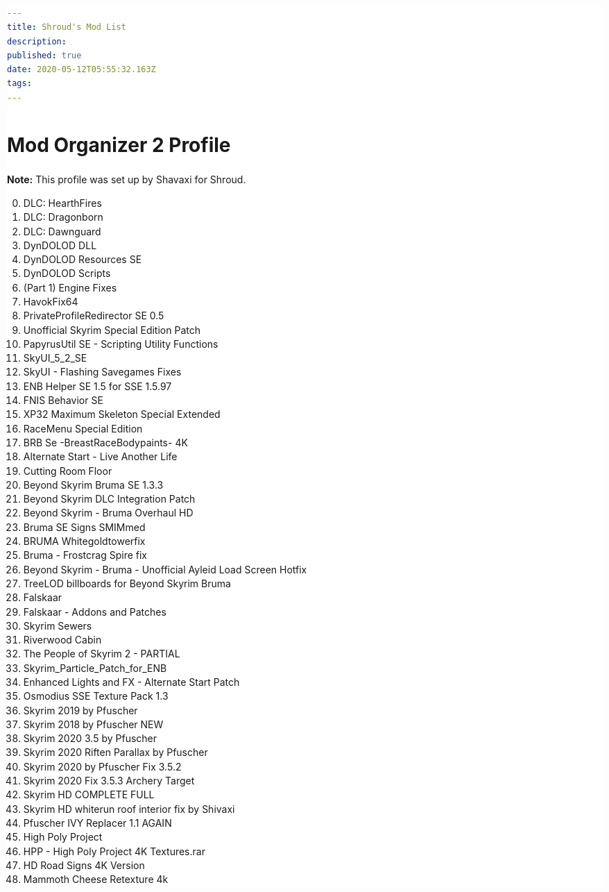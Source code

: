 ```yaml
---
title: Shroud's Mod List
description: 
published: true
date: 2020-05-12T05:55:32.163Z
tags: 
---
```


# Mod Organizer 2 Profile

**Note:** This profile was set up by Shavaxi for Shroud.

0. DLC: HearthFires
1. DLC: Dragonborn
2. DLC: Dawnguard
3. DynDOLOD DLL
4. DynDOLOD Resources SE
5. DynDOLOD Scripts
6. (Part 1) Engine Fixes
7. HavokFix64
8. PrivateProfileRedirector SE 0.5
9. Unofficial Skyrim Special Edition Patch
10. PapyrusUtil SE - Scripting Utility Functions
11. SkyUI_5_2_SE
12. SkyUI - Flashing Savegames Fixes
13. ENB Helper SE 1.5 for SSE 1.5.97
14. FNIS Behavior SE
15. XP32 Maximum Skeleton Special Extended
16. RaceMenu Special Edition 
17. BRB Se -BreastRaceBodypaints- 4K
18. Alternate Start - Live Another Life
19. Cutting Room Floor
20. Beyond Skyrim Bruma SE 1.3.3
21. Beyond Skyrim DLC Integration Patch
22. Beyond Skyrim - Bruma Overhaul HD
23. Bruma SE Signs SMIMmed
24. BRUMA Whitegoldtowerfix
25. Bruma - Frostcrag Spire fix
26. Beyond Skyrim - Bruma - Unofficial Ayleid Load Screen Hotfix
27. TreeLOD billboards for Beyond Skyrim Bruma
28. Falskaar
29. Falskaar - Addons and Patches
30. Skyrim Sewers
31. Riverwood Cabin
32. The People of Skyrim 2 - PARTIAL
33. Skyrim_Particle_Patch_for_ENB
34. Enhanced Lights and FX - Alternate Start Patch
35. Osmodius SSE Texture Pack 1.3
36. Skyrim 2019 by Pfuscher
37. Skyrim 2018 by Pfuscher NEW
38. Skyrim 2020 3.5 by Pfuscher
39. Skyrim 2020 Riften Parallax by Pfuscher
40. Skyrim 2020 by Pfuscher Fix 3.5.2
41. Skyrim 2020 Fix 3.5.3 Archery Target
42. Skyrim HD COMPLETE FULL
43. Skyrim HD whiterun roof interior fix by Shivaxi
44. Pfuscher IVY Replacer 1.1 AGAIN
45. High Poly Project
46. HPP - High Poly Project 4K Textures.rar
47. HD Road Signs 4K Version
48. Mammoth Cheese Retexture 4k